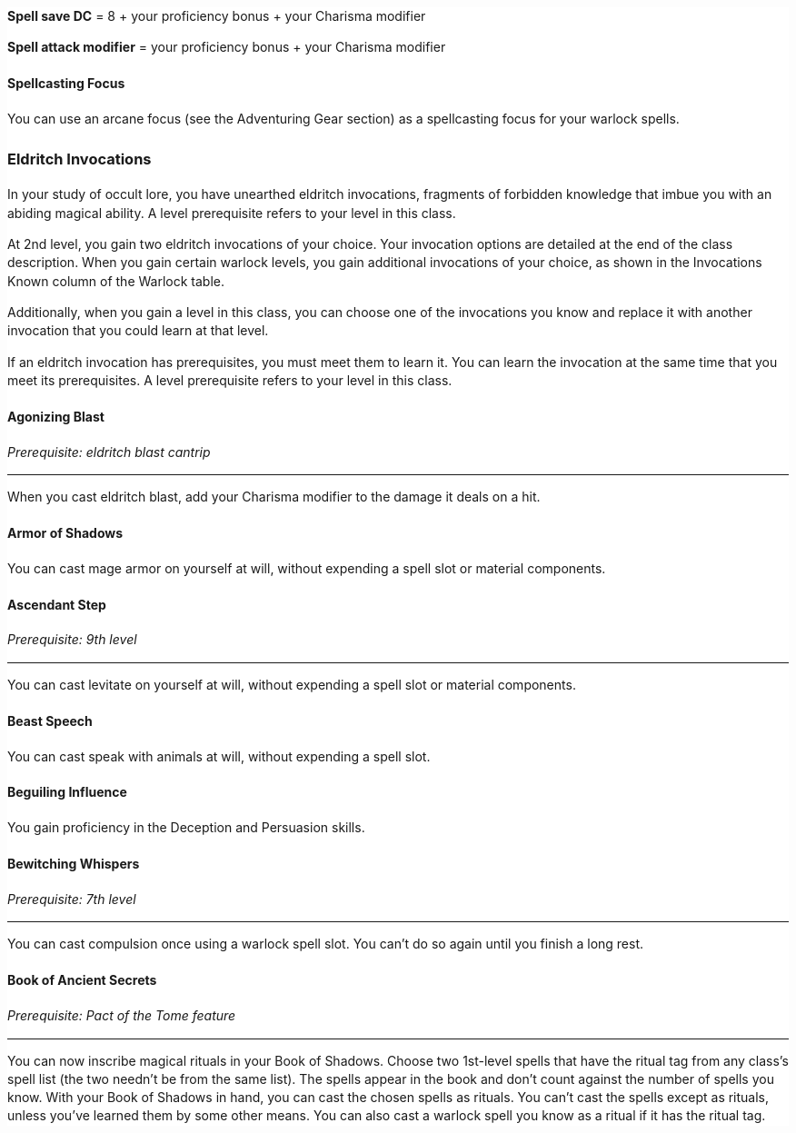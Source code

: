 **Spell save DC** = 8 + your proficiency bonus + your Charisma modifier

**Spell attack modifier** = your proficiency bonus + your Charisma modifier

#### Spellcasting Focus
You can use an arcane focus (see the Adventuring Gear section) as a spellcasting focus for your warlock spells.


### Eldritch Invocations
In your study of occult lore, you have unearthed eldritch invocations, fragments of forbidden knowledge that imbue you with an abiding magical ability. A level prerequisite refers to your level in this class.

At 2nd level, you gain two eldritch invocations of your choice. Your invocation options are detailed at the end of the class description. When you gain certain warlock levels, you gain additional invocations of your choice, as shown in the Invocations Known column of the Warlock table.

Additionally, when you gain a level in this class, you can choose one of the invocations you know and replace it with another invocation that you could learn at that level.

If an eldritch invocation has prerequisites, you must meet them to learn it. You can learn the invocation at the same time that you meet its prerequisites. A level prerequisite refers to your level in this class.

#### Agonizing Blast
*Prerequisite: eldritch blast cantrip*
___
When you cast eldritch blast, add your Charisma modifier to the damage it deals on a hit.

#### Armor of Shadows
You can cast mage armor on yourself at will, without expending a spell slot or material components.

#### Ascendant Step
*Prerequisite: 9th level*
___
You can cast levitate on yourself at will, without expending a spell slot or material components.

#### Beast Speech
You can cast speak with animals at will, without expending a spell slot.

#### Beguiling Influence
You gain proficiency in the Deception and Persuasion skills.

#### Bewitching Whispers
*Prerequisite: 7th level*
___
You can cast compulsion once using a warlock spell slot. You can’t do so again until you finish a long rest.

#### Book of Ancient Secrets
*Prerequisite: Pact of the Tome feature*
___
You can now inscribe magical rituals in your Book of Shadows. Choose two 1st-level spells that have the ritual tag from any class’s spell list (the two needn’t be from the same list). The spells appear in the book and don’t count against the number of spells you know. With your Book of Shadows in hand, you can cast the chosen spells as rituals. You can’t cast the spells except as rituals, unless you’ve learned them by some other means. You can also cast a warlock spell you know as a ritual if it has the ritual tag.
